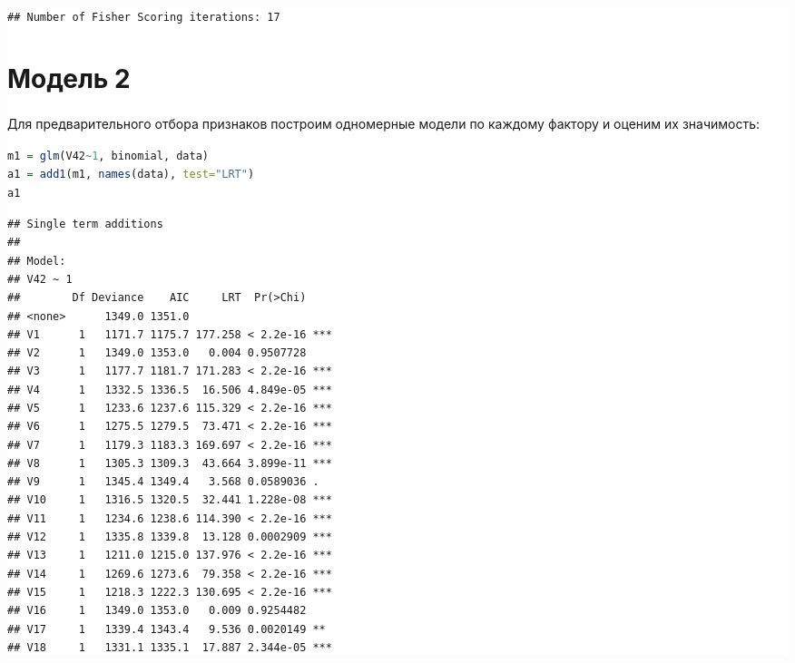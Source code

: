     ## Number of Fisher Scoring iterations: 17

Модель 2
========

Для предварительного отбора признаков построим одномерные модели по каждому фактору и оценим их значимость:

``` r
m1 = glm(V42~1, binomial, data)
a1 = add1(m1, names(data), test="LRT")
a1
```

    ## Single term additions
    ## 
    ## Model:
    ## V42 ~ 1
    ##        Df Deviance    AIC     LRT  Pr(>Chi)    
    ## <none>      1349.0 1351.0                      
    ## V1      1   1171.7 1175.7 177.258 < 2.2e-16 ***
    ## V2      1   1349.0 1353.0   0.004 0.9507728    
    ## V3      1   1177.7 1181.7 171.283 < 2.2e-16 ***
    ## V4      1   1332.5 1336.5  16.506 4.849e-05 ***
    ## V5      1   1233.6 1237.6 115.329 < 2.2e-16 ***
    ## V6      1   1275.5 1279.5  73.471 < 2.2e-16 ***
    ## V7      1   1179.3 1183.3 169.697 < 2.2e-16 ***
    ## V8      1   1305.3 1309.3  43.664 3.899e-11 ***
    ## V9      1   1345.4 1349.4   3.568 0.0589036 .  
    ## V10     1   1316.5 1320.5  32.441 1.228e-08 ***
    ## V11     1   1234.6 1238.6 114.390 < 2.2e-16 ***
    ## V12     1   1335.8 1339.8  13.128 0.0002909 ***
    ## V13     1   1211.0 1215.0 137.976 < 2.2e-16 ***
    ## V14     1   1269.6 1273.6  79.358 < 2.2e-16 ***
    ## V15     1   1218.3 1222.3 130.695 < 2.2e-16 ***
    ## V16     1   1349.0 1353.0   0.009 0.9254482    
    ## V17     1   1339.4 1343.4   9.536 0.0020149 ** 
    ## V18     1   1331.1 1335.1  17.887 2.344e-05 ***